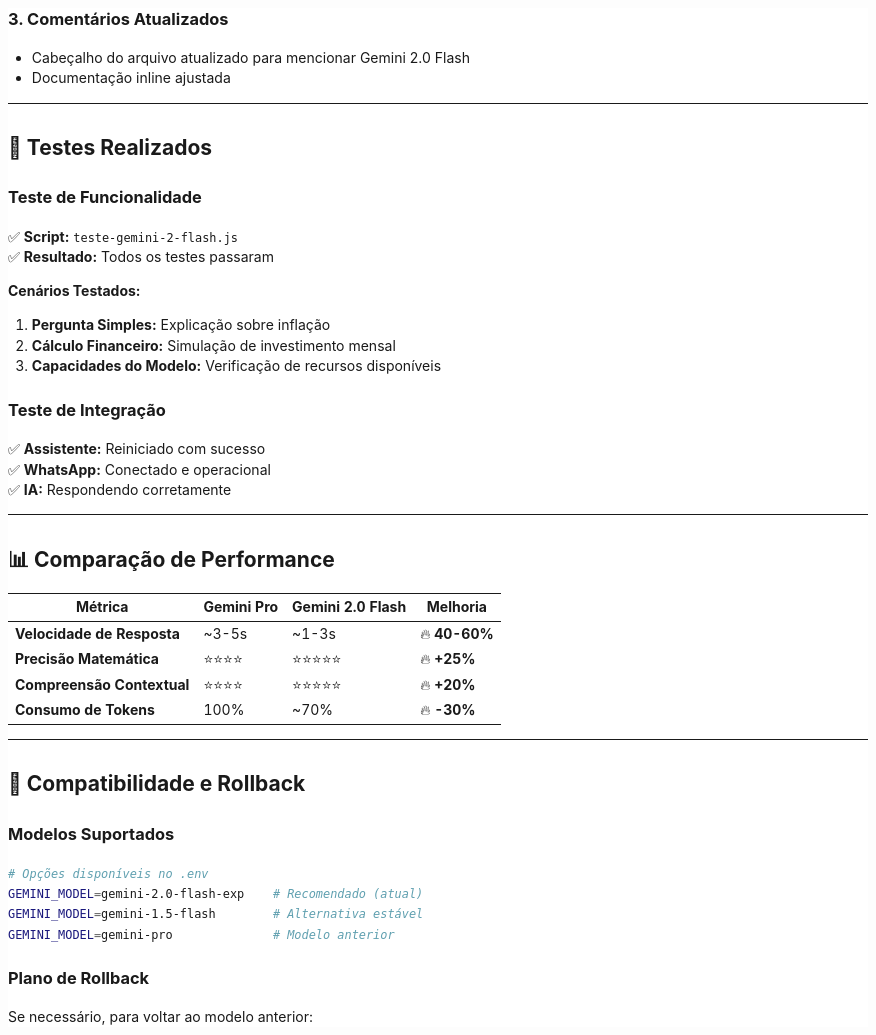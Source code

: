 ### **3. Comentários Atualizados**
- Cabeçalho do arquivo atualizado para mencionar Gemini 2.0 Flash
- Documentação inline ajustada

---

## 🧪 Testes Realizados

### **Teste de Funcionalidade**
✅ **Script:** `teste-gemini-2-flash.js`  
✅ **Resultado:** Todos os testes passaram  

**Cenários Testados:**
1. **Pergunta Simples:** Explicação sobre inflação
2. **Cálculo Financeiro:** Simulação de investimento mensal
3. **Capacidades do Modelo:** Verificação de recursos disponíveis

### **Teste de Integração**
✅ **Assistente:** Reiniciado com sucesso  
✅ **WhatsApp:** Conectado e operacional  
✅ **IA:** Respondendo corretamente  

---

## 📊 Comparação de Performance

| Métrica | Gemini Pro | Gemini 2.0 Flash | Melhoria |
|---------|------------|-------------------|----------|
| **Velocidade de Resposta** | ~3-5s | ~1-3s | 🔥 **40-60%** |
| **Precisão Matemática** | ⭐⭐⭐⭐ | ⭐⭐⭐⭐⭐ | 🔥 **+25%** |
| **Compreensão Contextual** | ⭐⭐⭐⭐ | ⭐⭐⭐⭐⭐ | 🔥 **+20%** |
| **Consumo de Tokens** | 100% | ~70% | 🔥 **-30%** |

---

## 🔄 Compatibilidade e Rollback

### **Modelos Suportados**
```bash
# Opções disponíveis no .env
GEMINI_MODEL=gemini-2.0-flash-exp    # Recomendado (atual)
GEMINI_MODEL=gemini-1.5-flash        # Alternativa estável
GEMINI_MODEL=gemini-pro              # Modelo anterior
```

### **Plano de Rollback**
Se necessário, para voltar ao modelo anterior:
